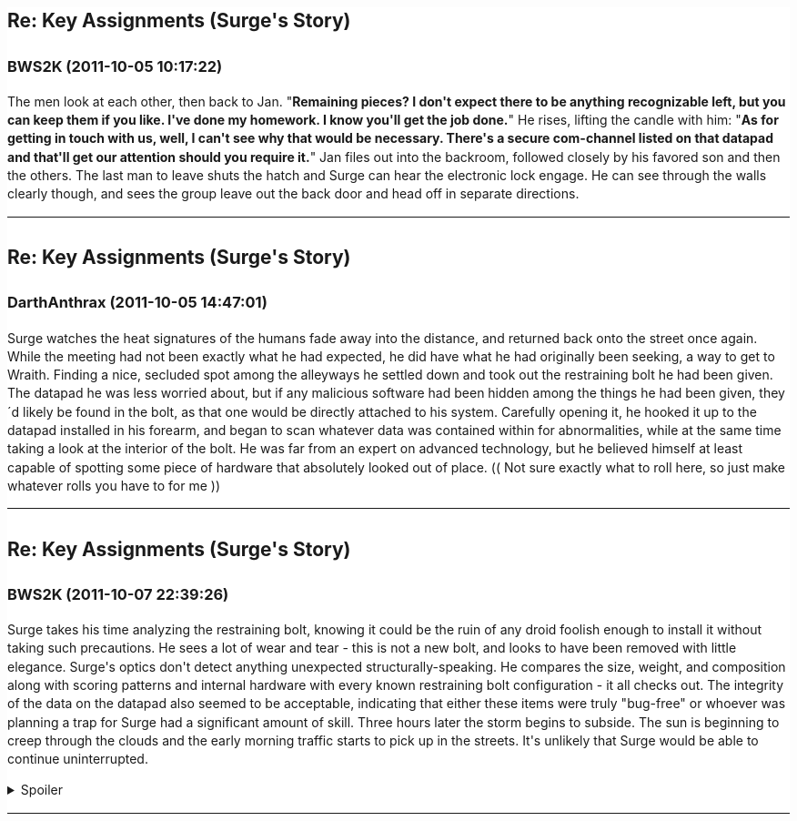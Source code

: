 
## Re: Key Assignments (Surge's Story)

### **BWS2K** (2011-10-05 10:17:22)

The men look at each other, then back to Jan.
"**Remaining pieces? I don't expect there to be anything recognizable left, but you can keep them if you like. I've done my homework. I know you'll get the job done.**"
He rises, lifting the candle with him: "**As for getting in touch with us, well, I can't see why that would be necessary. There's a secure com-channel listed on that datapad and that'll get our attention should you require it.**"
Jan files out into the backroom, followed closely by his favored son and then the others. The last man to leave shuts the hatch and Surge can hear the electronic lock engage. He can see through the walls clearly though, and sees the group leave out the back door and head off in separate directions.

---

## Re: Key Assignments (Surge's Story)

### **DarthAnthrax** (2011-10-05 14:47:01)

Surge watches the heat signatures of the humans fade away into the distance, and returned back onto the street once again. While the meeting had not been exactly what he had expected, he did have what he had originally been seeking, a way to get to Wraith. Finding a nice, secluded spot among the alleyways he settled down and took out the restraining bolt he had been given. The datapad he was less worried about, but if any malicious software had been hidden among the things he had been given, they´d likely be found in the bolt, as that one would be directly attached to his system.
Carefully opening it, he hooked it up to the datapad installed in his forearm, and began to scan whatever data was contained within for abnormalities, while at the same time taking a look at the interior of the bolt. He was far from an expert on advanced technology, but he believed himself at least capable of spotting some piece of hardware that absolutely looked out of place.
((
Not sure exactly what to roll here, so just make whatever rolls you have to for me
))

---

## Re: Key Assignments (Surge's Story)

### **BWS2K** (2011-10-07 22:39:26)

Surge takes his time analyzing the restraining bolt, knowing it could be the ruin of any droid foolish enough to install it without taking such precautions. He sees a lot of wear and tear - this is not a new bolt, and looks to have been removed with little elegance. Surge's optics don't detect anything unexpected structurally-speaking. He compares the size, weight, and composition along with scoring patterns and internal hardware with every known restraining bolt configuration - it all checks out. The integrity of the data on the datapad also seemed to be acceptable, indicating that either these items were truly "bug-free" or whoever was planning a trap for Surge had a significant amount of skill.
Three hours later the storm begins to subside. The sun is beginning to creep through the clouds and the early morning traffic starts to pick up in the streets. It's unlikely that Surge would be able to continue uninterrupted.
<details><summary>Spoiler</summary></details>

---